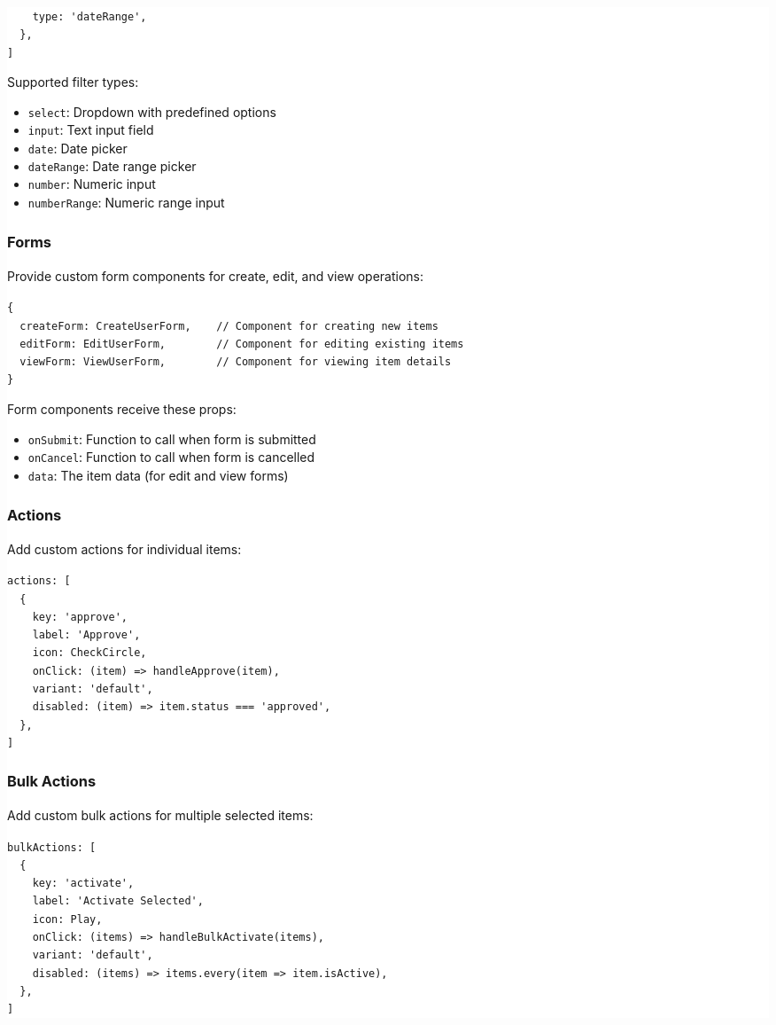 ```tsx
    type: 'dateRange',
  },
]
```

Supported filter types:
- `select`: Dropdown with predefined options
- `input`: Text input field
- `date`: Date picker
- `dateRange`: Date range picker
- `number`: Numeric input
- `numberRange`: Numeric range input

### Forms

Provide custom form components for create, edit, and view operations:

```tsx
{
  createForm: CreateUserForm,    // Component for creating new items
  editForm: EditUserForm,        // Component for editing existing items
  viewForm: ViewUserForm,        // Component for viewing item details
}
```

Form components receive these props:
- `onSubmit`: Function to call when form is submitted
- `onCancel`: Function to call when form is cancelled
- `data`: The item data (for edit and view forms)

### Actions

Add custom actions for individual items:

```tsx
actions: [
  {
    key: 'approve',
    label: 'Approve',
    icon: CheckCircle,
    onClick: (item) => handleApprove(item),
    variant: 'default',
    disabled: (item) => item.status === 'approved',
  },
]
```

### Bulk Actions

Add custom bulk actions for multiple selected items:

```tsx
bulkActions: [
  {
    key: 'activate',
    label: 'Activate Selected',
    icon: Play,
    onClick: (items) => handleBulkActivate(items),
    variant: 'default',
    disabled: (items) => items.every(item => item.isActive),
  },
]
```
